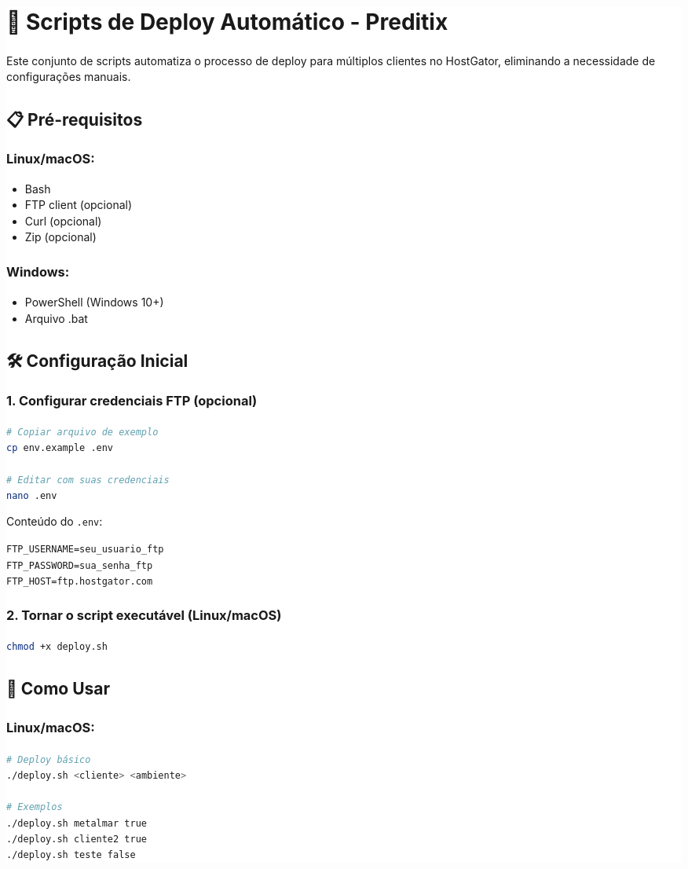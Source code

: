 # 🚀 Scripts de Deploy Automático - Preditix

Este conjunto de scripts automatiza o processo de deploy para múltiplos clientes no HostGator, eliminando a necessidade de configurações manuais.

## 📋 Pré-requisitos

### Linux/macOS:
- Bash
- FTP client (opcional)
- Curl (opcional)
- Zip (opcional)

### Windows:
- PowerShell (Windows 10+)
- Arquivo .bat

## 🛠️ Configuração Inicial

### 1. Configurar credenciais FTP (opcional)

```bash
# Copiar arquivo de exemplo
cp env.example .env

# Editar com suas credenciais
nano .env
```

Conteúdo do `.env`:
```env
FTP_USERNAME=seu_usuario_ftp
FTP_PASSWORD=sua_senha_ftp
FTP_HOST=ftp.hostgator.com
```

### 2. Tornar o script executável (Linux/macOS)

```bash
chmod +x deploy.sh
```

## 🚀 Como Usar

### Linux/macOS:

```bash
# Deploy básico
./deploy.sh <cliente> <ambiente>

# Exemplos
./deploy.sh metalmar true
./deploy.sh cliente2 true
./deploy.sh teste false
```
